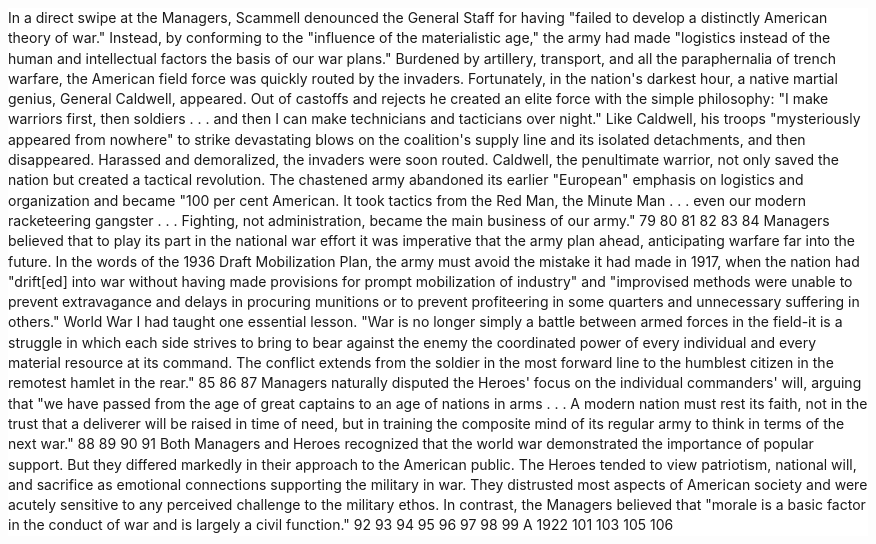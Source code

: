 In a direct swipe at the Managers, Scammell denounced the General Staff for having "failed to develop a distinctly American theory of war." Instead, by conforming to the "influence of the materialistic age," the army had made "logistics instead of the human and intellectual factors the basis of our war plans." Burdened by artillery, transport, and all the paraphernalia of trench warfare, the American field force was quickly routed by the invaders. Fortunately, in the nation's darkest hour, a native martial genius, General Caldwell, appeared. Out of castoffs and rejects he created an elite force with the simple philosophy: "I make warriors first, then soldiers . . . and then I can make technicians and tacticians over night." Like Caldwell, his troops "mysteriously appeared from nowhere" to strike devastating blows on the coalition's supply line and its isolated detachments, and then disappeared. Harassed and demoralized, the invaders were soon routed. Caldwell, the penultimate warrior, not only saved the nation but created a tactical revolution. The chastened army abandoned its earlier "European" emphasis on logistics and organization and became "100 per cent American. It took tactics from the Red Man, the Minute Man . . . even our modern racketeering gangster . . . Fighting, not administration, became the main business of our army." 
79
80
81
82
83
84
Managers believed that to play its part in the national war effort it was imperative that the army plan ahead, anticipating warfare far into the future. In the words of the 1936 Draft Mobilization Plan, the army must avoid the mistake it had made in 1917, when the nation had "drift[ed] into war without having made provisions for prompt mobilization of industry" and "improvised methods were unable to prevent extravagance and delays in procuring munitions or to prevent profiteering in some quarters and unnecessary suffering in others." World War I had taught one essential lesson. "War is no longer simply a battle between armed forces in the field-it is a struggle in which each side strives to bring to bear against the enemy the coordinated power of every individual and every material resource at its command. The conflict extends from the soldier in the most forward line to the humblest citizen in the remotest hamlet in the rear." 
85
86
87
Managers naturally disputed the Heroes' focus on the individual commanders' will, arguing that "we have passed from the age of great captains to an age of nations in arms . . . A modern nation must rest its faith, not in the trust that a deliverer will be raised in time of need, but in training the composite mind of its regular army to think in terms of the next war." 
88
89
90
91
Both Managers and Heroes recognized that the world war demonstrated the importance of popular support. But they differed markedly in their approach to the American public. The Heroes tended to view patriotism, national will, and sacrifice as emotional connections supporting the military in war. They distrusted most aspects of American society and were acutely sensitive to any perceived challenge to the military ethos. In contrast, the Managers believed that "morale is a basic factor in the conduct of war and is largely a civil function." 
92
93
94
95
96
97
98
99 A 1922
101
103
105
106